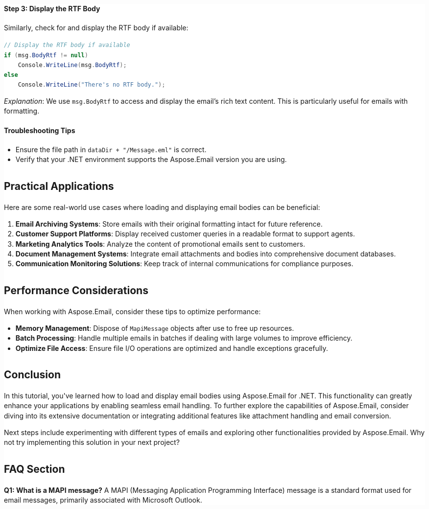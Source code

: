 #### Step 3: Display the RTF Body
Similarly, check for and display the RTF body if available:
```csharp
// Display the RTF body if available
if (msg.BodyRtf != null)
    Console.WriteLine(msg.BodyRtf);
else
    Console.WriteLine("There's no RTF body.");
```
*Explanation*: We use `msg.BodyRtf` to access and display the email’s rich text content. This is particularly useful for emails with formatting.

#### Troubleshooting Tips
- Ensure the file path in `dataDir + "/Message.eml"` is correct.
- Verify that your .NET environment supports the Aspose.Email version you are using.

## Practical Applications
Here are some real-world use cases where loading and displaying email bodies can be beneficial:
1. **Email Archiving Systems**: Store emails with their original formatting intact for future reference.
2. **Customer Support Platforms**: Display received customer queries in a readable format to support agents.
3. **Marketing Analytics Tools**: Analyze the content of promotional emails sent to customers.
4. **Document Management Systems**: Integrate email attachments and bodies into comprehensive document databases.
5. **Communication Monitoring Solutions**: Keep track of internal communications for compliance purposes.

## Performance Considerations
When working with Aspose.Email, consider these tips to optimize performance:
- **Memory Management**: Dispose of `MapiMessage` objects after use to free up resources.
- **Batch Processing**: Handle multiple emails in batches if dealing with large volumes to improve efficiency.
- **Optimize File Access**: Ensure file I/O operations are optimized and handle exceptions gracefully.

## Conclusion
In this tutorial, you've learned how to load and display email bodies using Aspose.Email for .NET. This functionality can greatly enhance your applications by enabling seamless email handling. To further explore the capabilities of Aspose.Email, consider diving into its extensive documentation or integrating additional features like attachment handling and email conversion.

Next steps include experimenting with different types of emails and exploring other functionalities provided by Aspose.Email. Why not try implementing this solution in your next project?

## FAQ Section
**Q1: What is a MAPI message?**
A MAPI (Messaging Application Programming Interface) message is a standard format used for email messages, primarily associated with Microsoft Outlook.
